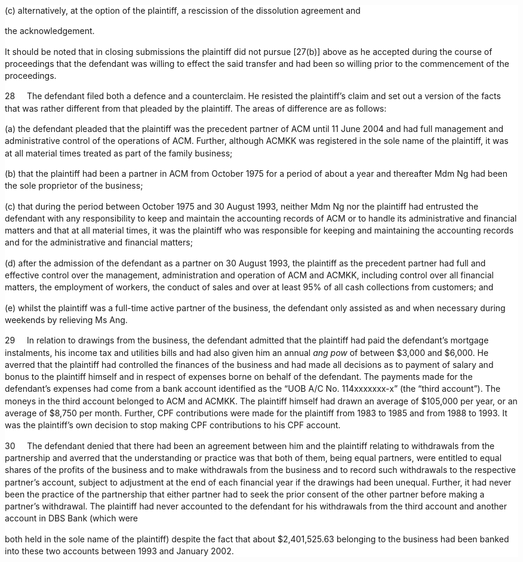  (c) alternatively, at the option of the plaintiff, a rescission of the dissolution agreement and 


 the acknowledgement. 

It should be noted that in closing submissions the plaintiff did not pursue [27(b)] above as he accepted during the course of proceedings that the defendant was willing to effect the said transfer and had been so willing prior to the commencement of the proceedings. 

28     The defendant filed both a defence and a counterclaim. He resisted the plaintiff’s claim and set out a version of the facts that was rather different from that pleaded by the plaintiff. The areas of difference are as follows: 

 (a) the defendant pleaded that the plaintiff was the precedent partner of ACM until 11 June 2004 and had full management and administrative control of the operations of ACM. Further, although ACMKK was registered in the sole name of the plaintiff, it was at all material times treated as part of the family business; 

 (b) that the plaintiff had been a partner in ACM from October 1975 for a period of about a year and thereafter Mdm Ng had been the sole proprietor of the business; 

 (c) that during the period between October 1975 and 30 August 1993, neither Mdm Ng nor the plaintiff had entrusted the defendant with any responsibility to keep and maintain the accounting records of ACM or to handle its administrative and financial matters and that at all material times, it was the plaintiff who was responsible for keeping and maintaining the accounting records and for the administrative and financial matters; 

 (d) after the admission of the defendant as a partner on 30 August 1993, the plaintiff as the precedent partner had full and effective control over the management, administration and operation of ACM and ACMKK, including control over all financial matters, the employment of workers, the conduct of sales and over at least 95% of all cash collections from customers; and 

 (e) whilst the plaintiff was a full-time active partner of the business, the defendant only assisted as and when necessary during weekends by relieving Ms Ang. 

29     In relation to drawings from the business, the defendant admitted that the plaintiff had paid the defendant’s mortgage instalments, his income tax and utilities bills and had also given him an annual _ang pow_ of between $3,000 and $6,000. He averred that the plaintiff had controlled the finances of the business and had made all decisions as to payment of salary and bonus to the plaintiff himself and in respect of expenses borne on behalf of the defendant. The payments made for the defendant’s expenses had come from a bank account identified as the “UOB A/C No. 114xxxxxxx-x” (the “third account”). The moneys in the third account belonged to ACM and ACMKK. The plaintiff himself had drawn an average of $105,000 per year, or an average of $8,750 per month. Further, CPF contributions were made for the plaintiff from 1983 to 1985 and from 1988 to 1993. It was the plaintiff’s own decision to stop making CPF contributions to his CPF account. 

30     The defendant denied that there had been an agreement between him and the plaintiff relating to withdrawals from the partnership and averred that the understanding or practice was that both of them, being equal partners, were entitled to equal shares of the profits of the business and to make withdrawals from the business and to record such withdrawals to the respective partner’s account, subject to adjustment at the end of each financial year if the drawings had been unequal. Further, it had never been the practice of the partnership that either partner had to seek the prior consent of the other partner before making a partner’s withdrawal. The plaintiff had never accounted to the defendant for his withdrawals from the third account and another account in DBS Bank (which were 


both held in the sole name of the plaintiff) despite the fact that about $2,401,525.63 belonging to the business had been banked into these two accounts between 1993 and January 2002. 
